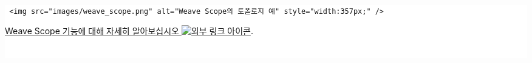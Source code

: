      <img src="images/weave_scope.png" alt="Weave Scope의 토폴로지 예" style="width:357px;" />


[Weave Scope 기능에 대해 자세히 알아보십시오 ![외부 링크 아이콘](../icons/launch-glyph.svg "외부 링크 아이콘")](https://www.weave.works/docs/scope/latest/features/).

<br />


